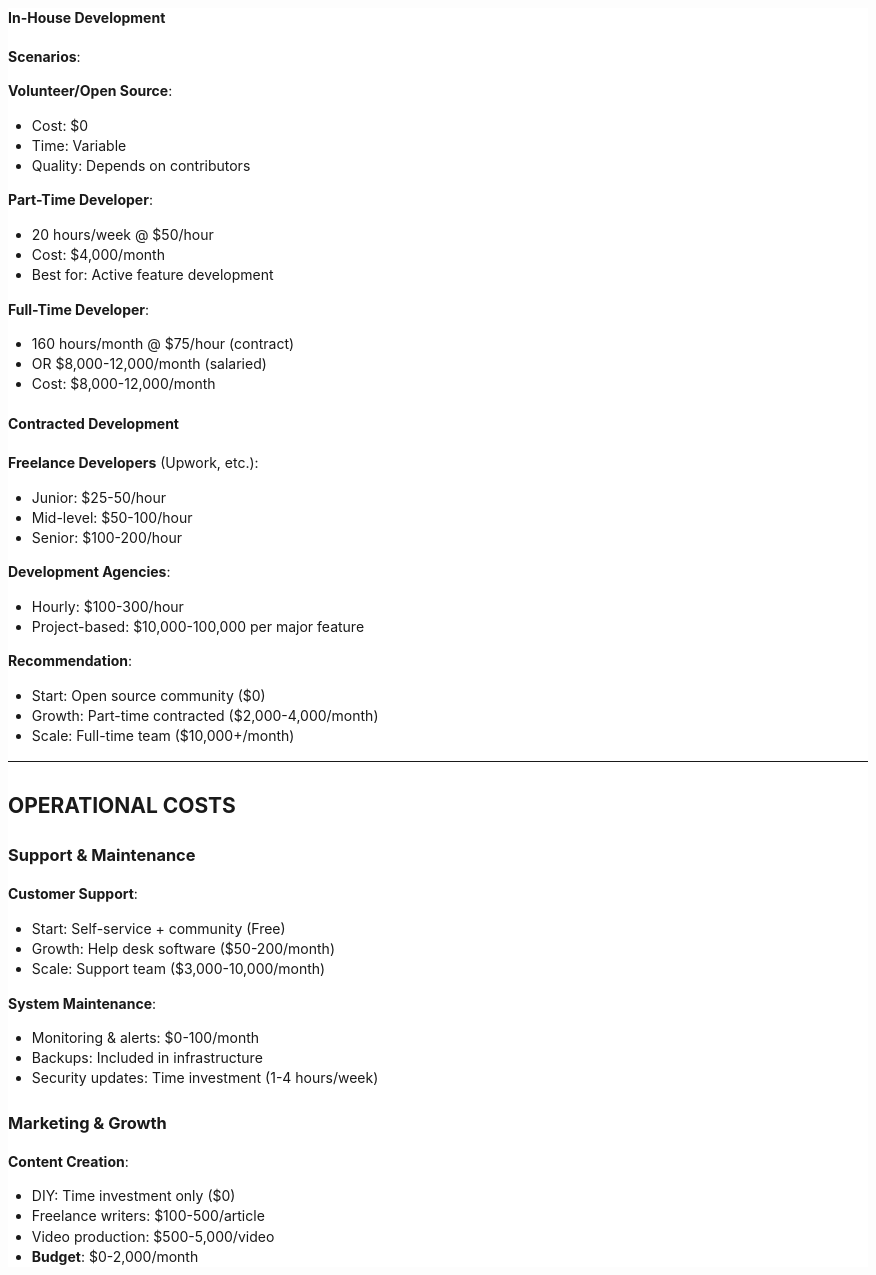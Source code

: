 #### In-House Development

**Scenarios**:

**Volunteer/Open Source**:
- Cost: $0
- Time: Variable
- Quality: Depends on contributors

**Part-Time Developer**:
- 20 hours/week @ $50/hour
- Cost: $4,000/month
- Best for: Active feature development

**Full-Time Developer**:
- 160 hours/month @ $75/hour (contract)
- OR $8,000-12,000/month (salaried)
- Cost: $8,000-12,000/month

#### Contracted Development

**Freelance Developers** (Upwork, etc.):
- Junior: $25-50/hour
- Mid-level: $50-100/hour
- Senior: $100-200/hour

**Development Agencies**:
- Hourly: $100-300/hour
- Project-based: $10,000-100,000 per major feature

**Recommendation**:
- Start: Open source community ($0)
- Growth: Part-time contracted ($2,000-4,000/month)
- Scale: Full-time team ($10,000+/month)

---

## OPERATIONAL COSTS

### Support & Maintenance

**Customer Support**:
- Start: Self-service + community (Free)
- Growth: Help desk software ($50-200/month)
- Scale: Support team ($3,000-10,000/month)

**System Maintenance**:
- Monitoring & alerts: $0-100/month
- Backups: Included in infrastructure
- Security updates: Time investment (1-4 hours/week)

### Marketing & Growth

**Content Creation**:
- DIY: Time investment only ($0)
- Freelance writers: $100-500/article
- Video production: $500-5,000/video
- **Budget**: $0-2,000/month
